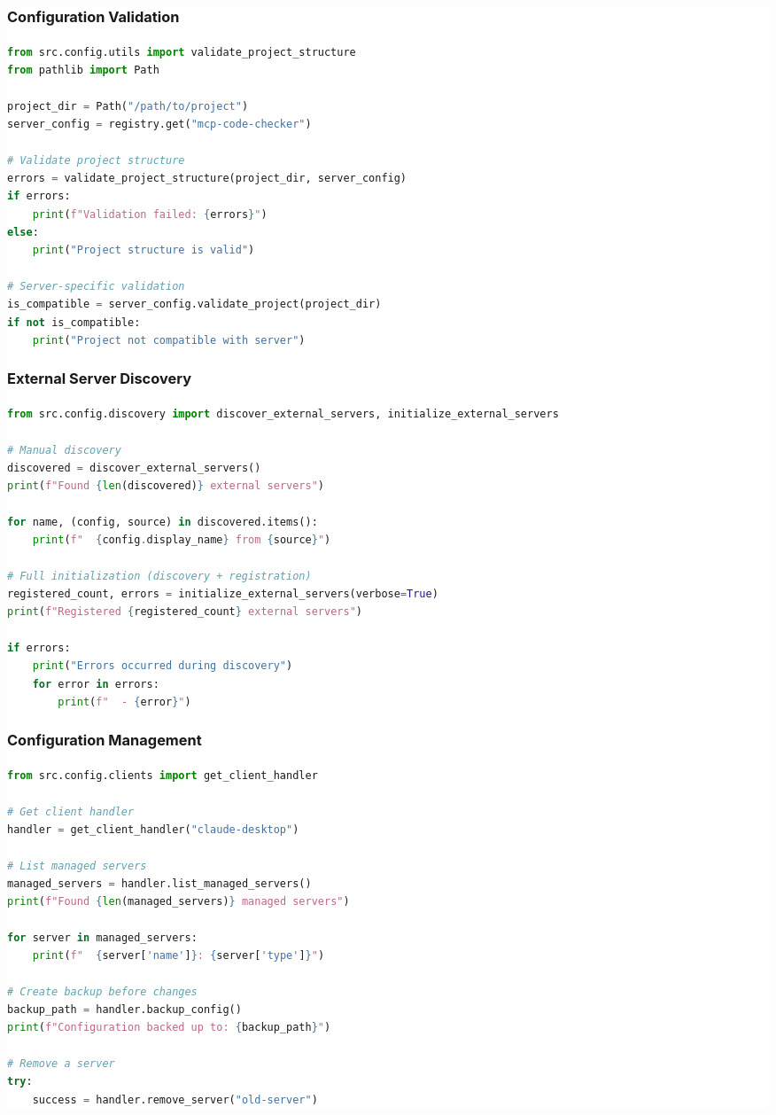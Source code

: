### Configuration Validation
```python
from src.config.utils import validate_project_structure
from pathlib import Path

project_dir = Path("/path/to/project")
server_config = registry.get("mcp-code-checker")

# Validate project structure
errors = validate_project_structure(project_dir, server_config)
if errors:
    print(f"Validation failed: {errors}")
else:
    print("Project structure is valid")

# Server-specific validation
is_compatible = server_config.validate_project(project_dir)
if not is_compatible:
    print("Project not compatible with server")
```

### External Server Discovery
```python
from src.config.discovery import discover_external_servers, initialize_external_servers

# Manual discovery
discovered = discover_external_servers()
print(f"Found {len(discovered)} external servers")

for name, (config, source) in discovered.items():
    print(f"  {config.display_name} from {source}")

# Full initialization (discovery + registration)
registered_count, errors = initialize_external_servers(verbose=True)
print(f"Registered {registered_count} external servers")

if errors:
    print("Errors occurred during discovery")
    for error in errors:
        print(f"  - {error}")
```

### Configuration Management
```python
from src.config.clients import get_client_handler

# Get client handler
handler = get_client_handler("claude-desktop")

# List managed servers
managed_servers = handler.list_managed_servers()
print(f"Found {len(managed_servers)} managed servers")

for server in managed_servers:
    print(f"  {server['name']}: {server['type']}")

# Create backup before changes
backup_path = handler.backup_config()
print(f"Configuration backed up to: {backup_path}")

# Remove a server
try:
    success = handler.remove_server("old-server")
```
